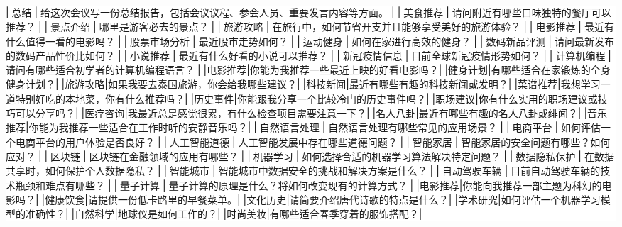 | 总结 | 给这次会议写一份总结报告，包括会议议程、参会人员、重要发言内容等方面。 |
| 美食推荐                                | 请问附近有哪些口味独特的餐厅可以推荐？                                                               |
| 景点介绍                                | 哪里是游客必去的景点？                                                                                 |
| 旅游攻略                                | 在旅行中，如何节省开支并且能够享受美好的旅游体验？                                                  |
| 电影推荐                                | 最近有什么值得一看的电影吗？                                                                           |
| 股票市场分析                            | 最近股市走势如何？                                                                                    |
| 运动健身                                | 如何在家进行高效的健身？                                                                               |
| 数码新品评测                            | 请问最新发布的数码产品性价比如何？                                                                    |
| 小说推荐                                | 最近有什么好看的小说可以推荐？                                                                         |
| 新冠疫情信息                            | 目前全球新冠疫情形势如何？                                                                             |
| 计算机编程                              | 请问有哪些适合初学者的计算机编程语言？                                                                 |
|电影推荐|你能为我推荐一些最近上映的好看电影吗？|
|健身计划|有哪些适合在家锻炼的全身健身计划？|
|旅游攻略|如果我要去泰国旅游，你会给我哪些建议？|
|科技新闻|最近有哪些有趣的科技新闻或发明？|
|菜谱推荐|我想学习一道特别好吃的本地菜，你有什么推荐吗？|
|历史事件|你能跟我分享一个比较冷门的历史事件吗？|
|职场建议|你有什么实用的职场建议或技巧可以分享吗？|
|医疗咨询|我最近总是感觉很累，有什么检查项目需要注意一下？|
|名人八卦|最近有哪些有趣的名人八卦或绯闻？|
|音乐推荐|你能为我推荐一些适合在工作时听的安静音乐吗？|
| 自然语言处理 | 自然语言处理有哪些常见的应用场景？ |
| 电商平台 | 如何评估一个电商平台的用户体验是否良好？ |
| 人工智能道德 | 人工智能发展中存在哪些道德问题？ |
| 智能家居 | 智能家居的安全问题有哪些？如何应对？ |
| 区块链 | 区块链在金融领域的应用有哪些？ |
| 机器学习 | 如何选择合适的机器学习算法解决特定问题？ |
| 数据隐私保护 | 在数据共享时，如何保护个人数据隐私？ |
| 智能城市 | 智能城市中数据安全的挑战和解决方案是什么？ |
| 自动驾驶车辆 | 目前自动驾驶车辆的技术瓶颈和难点有哪些？ |
| 量子计算 | 量子计算的原理是什么？将如何改变现有的计算方式？ |
|电影推荐|你能向我推荐一部主题为科幻的电影吗？|
|健康饮食|请提供一份低卡路里的早餐菜单。|
|文化历史|请简要介绍唐代诗歌的特点是什么？|
|学术研究|如何评估一个机器学习模型的准确性？|
|自然科学|地球仪是如何工作的？|
|时尚美妆|有哪些适合春季穿着的服饰搭配？|